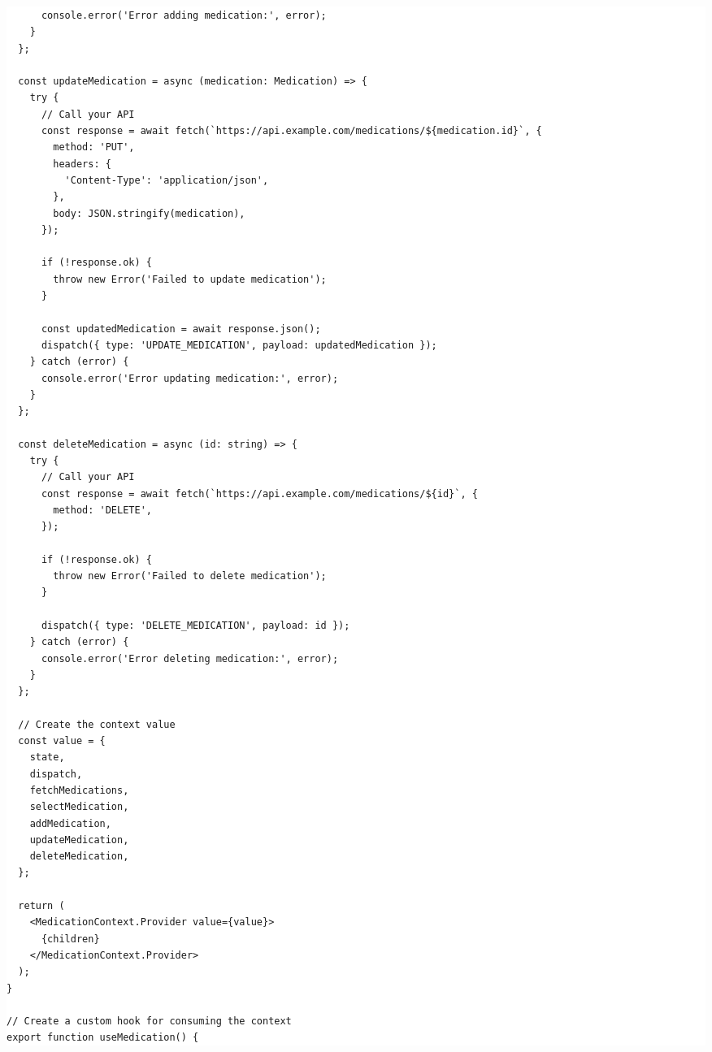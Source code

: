 ```tsx
      console.error('Error adding medication:', error);
    }
  };
  
  const updateMedication = async (medication: Medication) => {
    try {
      // Call your API
      const response = await fetch(`https://api.example.com/medications/${medication.id}`, {
        method: 'PUT',
        headers: {
          'Content-Type': 'application/json',
        },
        body: JSON.stringify(medication),
      });
      
      if (!response.ok) {
        throw new Error('Failed to update medication');
      }
      
      const updatedMedication = await response.json();
      dispatch({ type: 'UPDATE_MEDICATION', payload: updatedMedication });
    } catch (error) {
      console.error('Error updating medication:', error);
    }
  };
  
  const deleteMedication = async (id: string) => {
    try {
      // Call your API
      const response = await fetch(`https://api.example.com/medications/${id}`, {
        method: 'DELETE',
      });
      
      if (!response.ok) {
        throw new Error('Failed to delete medication');
      }
      
      dispatch({ type: 'DELETE_MEDICATION', payload: id });
    } catch (error) {
      console.error('Error deleting medication:', error);
    }
  };
  
  // Create the context value
  const value = {
    state,
    dispatch,
    fetchMedications,
    selectMedication,
    addMedication,
    updateMedication,
    deleteMedication,
  };
  
  return (
    <MedicationContext.Provider value={value}>
      {children}
    </MedicationContext.Provider>
  );
}

// Create a custom hook for consuming the context
export function useMedication() {
```
